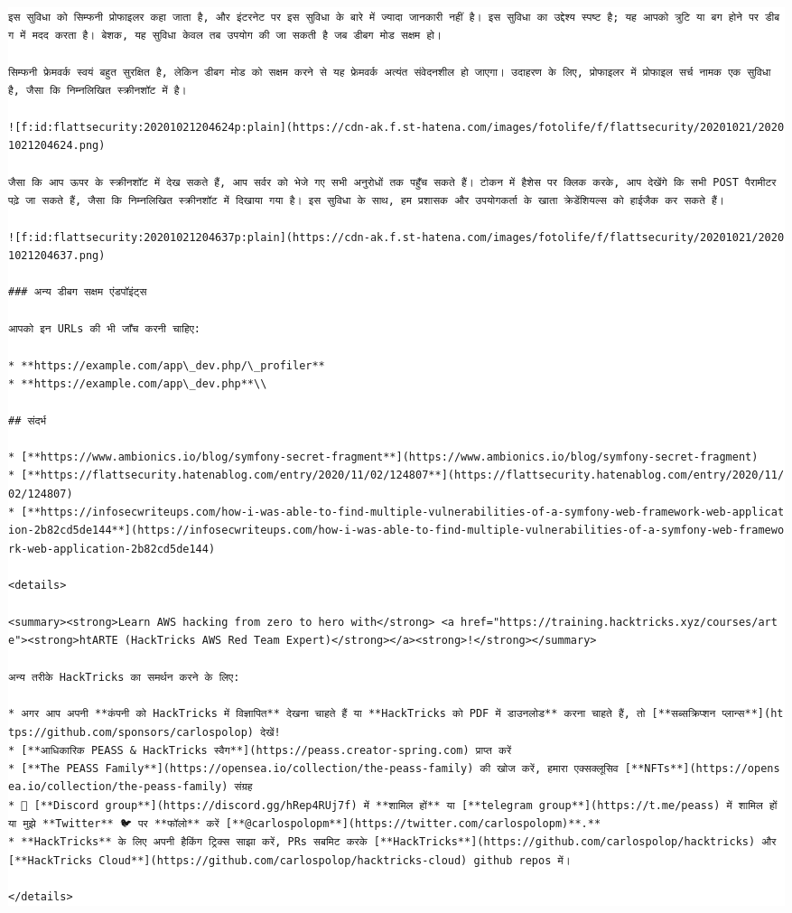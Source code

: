 ```
इस सुविधा को सिम्फनी प्रोफाइलर कहा जाता है, और इंटरनेट पर इस सुविधा के बारे में ज्यादा जानकारी नहीं है। इस सुविधा का उद्देश्य स्पष्ट है; यह आपको त्रुटि या बग होने पर डीबग में मदद करता है। बेशक, यह सुविधा केवल तब उपयोग की जा सकती है जब डीबग मोड सक्षम हो।

सिम्फनी फ्रेमवर्क स्वयं बहुत सुरक्षित है, लेकिन डीबग मोड को सक्षम करने से यह फ्रेमवर्क अत्यंत संवेदनशील हो जाएगा। उदाहरण के लिए, प्रोफाइलर में प्रोफाइल सर्च नामक एक सुविधा है, जैसा कि निम्नलिखित स्क्रीनशॉट में है।

![f:id:flattsecurity:20201021204624p:plain](https://cdn-ak.f.st-hatena.com/images/fotolife/f/flattsecurity/20201021/20201021204624.png)

जैसा कि आप ऊपर के स्क्रीनशॉट में देख सकते हैं, आप सर्वर को भेजे गए सभी अनुरोधों तक पहुँच सकते हैं। टोकन में हैशेस पर क्लिक करके, आप देखेंगे कि सभी POST पैरामीटर पढ़े जा सकते हैं, जैसा कि निम्नलिखित स्क्रीनशॉट में दिखाया गया है। इस सुविधा के साथ, हम प्रशासक और उपयोगकर्ता के खाता क्रेडेंशियल्स को हाईजैक कर सकते हैं।

![f:id:flattsecurity:20201021204637p:plain](https://cdn-ak.f.st-hatena.com/images/fotolife/f/flattsecurity/20201021/20201021204637.png)

### अन्य डीबग सक्षम एंडपॉइंट्स

आपको इन URLs की भी जाँच करनी चाहिए:

* **https://example.com/app\_dev.php/\_profiler**
* **https://example.com/app\_dev.php**\\

## संदर्भ

* [**https://www.ambionics.io/blog/symfony-secret-fragment**](https://www.ambionics.io/blog/symfony-secret-fragment)
* [**https://flattsecurity.hatenablog.com/entry/2020/11/02/124807**](https://flattsecurity.hatenablog.com/entry/2020/11/02/124807)
* [**https://infosecwriteups.com/how-i-was-able-to-find-multiple-vulnerabilities-of-a-symfony-web-framework-web-application-2b82cd5de144**](https://infosecwriteups.com/how-i-was-able-to-find-multiple-vulnerabilities-of-a-symfony-web-framework-web-application-2b82cd5de144)

<details>

<summary><strong>Learn AWS hacking from zero to hero with</strong> <a href="https://training.hacktricks.xyz/courses/arte"><strong>htARTE (HackTricks AWS Red Team Expert)</strong></a><strong>!</strong></summary>

अन्य तरीके HackTricks का समर्थन करने के लिए:

* अगर आप अपनी **कंपनी को HackTricks में विज्ञापित** देखना चाहते हैं या **HackTricks को PDF में डाउनलोड** करना चाहते हैं, तो [**सब्सक्रिप्शन प्लान्स**](https://github.com/sponsors/carlospolop) देखें!
* [**आधिकारिक PEASS & HackTricks स्वैग**](https://peass.creator-spring.com) प्राप्त करें
* [**The PEASS Family**](https://opensea.io/collection/the-peass-family) की खोज करें, हमारा एक्सक्लूसिव [**NFTs**](https://opensea.io/collection/the-peass-family) संग्रह
* 💬 [**Discord group**](https://discord.gg/hRep4RUj7f) में **शामिल हों** या [**telegram group**](https://t.me/peass) में शामिल हों या मुझे **Twitter** 🐦 पर **फॉलो** करें [**@carlospolopm**](https://twitter.com/carlospolopm)**.**
* **HackTricks** के लिए अपनी हैकिंग ट्रिक्स साझा करें, PRs सबमिट करके [**HackTricks**](https://github.com/carlospolop/hacktricks) और [**HackTricks Cloud**](https://github.com/carlospolop/hacktricks-cloud) github repos में।

</details>
```
